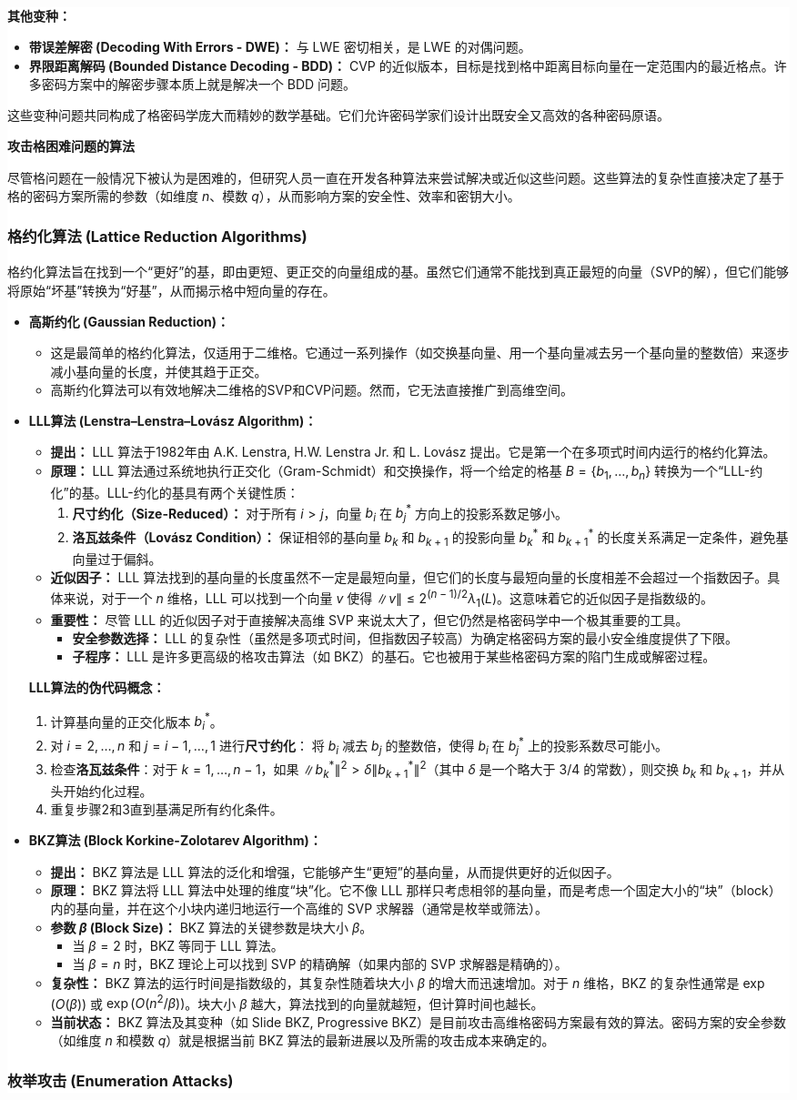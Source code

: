 **其他变种：**

*   **带误差解密 (Decoding With Errors - DWE)：** 与 LWE 密切相关，是 LWE 的对偶问题。
*   **界限距离解码 (Bounded Distance Decoding - BDD)：** CVP 的近似版本，目标是找到格中距离目标向量在一定范围内的最近格点。许多密码方案中的解密步骤本质上就是解决一个 BDD 问题。

这些变种问题共同构成了格密码学庞大而精妙的数学基础。它们允许密码学家们设计出既安全又高效的各种密码原语。

**攻击格困难问题的算法**

尽管格问题在一般情况下被认为是困难的，但研究人员一直在开发各种算法来尝试解决或近似这些问题。这些算法的复杂性直接决定了基于格的密码方案所需的参数（如维度 $n$、模数 $q$），从而影响方案的安全性、效率和密钥大小。

### 格约化算法 (Lattice Reduction Algorithms)

格约化算法旨在找到一个“更好”的基，即由更短、更正交的向量组成的基。虽然它们通常不能找到真正最短的向量（SVP的解），但它们能够将原始“坏基”转换为“好基”，从而揭示格中短向量的存在。

*   **高斯约化 (Gaussian Reduction)：**
    *   这是最简单的格约化算法，仅适用于二维格。它通过一系列操作（如交换基向量、用一个基向量减去另一个基向量的整数倍）来逐步减小基向量的长度，并使其趋于正交。
    *   高斯约化算法可以有效地解决二维格的SVP和CVP问题。然而，它无法直接推广到高维空间。

*   **LLL算法 (Lenstra–Lenstra–Lovász Algorithm)：**
    *   **提出：** LLL 算法于1982年由 A.K. Lenstra, H.W. Lenstra Jr. 和 L. Lovász 提出。它是第一个在多项式时间内运行的格约化算法。
    *   **原理：** LLL 算法通过系统地执行正交化（Gram-Schmidt）和交换操作，将一个给定的格基 $B = \{b_1, \dots, b_n\}$ 转换为一个“LLL-约化”的基。LLL-约化的基具有两个关键性质：
        1.  **尺寸约化（Size-Reduced）：** 对于所有 $i > j$，向量 $b_i$ 在 $b_j^*$ 方向上的投影系数足够小。
        2.  **洛瓦兹条件（Lovász Condition）：** 保证相邻的基向量 $b_k$ 和 $b_{k+1}$ 的投影向量 $b_k^*$ 和 $b_{k+1}^*$ 的长度关系满足一定条件，避免基向量过于偏斜。
    *   **近似因子：** LLL 算法找到的基向量的长度虽然不一定是最短向量，但它们的长度与最短向量的长度相差不会超过一个指数因子。具体来说，对于一个 $n$ 维格，LLL 可以找到一个向量 $v$ 使得 $\|v\| \le 2^{(n-1)/2} \lambda_1(L)$。这意味着它的近似因子是指数级的。
    *   **重要性：** 尽管 LLL 的近似因子对于直接解决高维 SVP 来说太大了，但它仍然是格密码学中一个极其重要的工具。
        *   **安全参数选择：** LLL 的复杂性（虽然是多项式时间，但指数因子较高）为确定格密码方案的最小安全维度提供了下限。
        *   **子程序：** LLL 是许多更高级的格攻击算法（如 BKZ）的基石。它也被用于某些格密码方案的陷门生成或解密过程。

    **LLL算法的伪代码概念：**
    1.  计算基向量的正交化版本 $b_i^*$。
    2.  对 $i=2, \dots, n$ 和 $j=i-1, \dots, 1$ 进行**尺寸约化**：
        将 $b_i$ 减去 $b_j$ 的整数倍，使得 $b_i$ 在 $b_j^*$ 上的投影系数尽可能小。
    3.  检查**洛瓦兹条件**：对于 $k=1, \dots, n-1$，如果 $\|b_k^*\|^2 > \delta \|b_{k+1}^*\|^2$（其中 $\delta$ 是一个略大于 $3/4$ 的常数），则交换 $b_k$ 和 $b_{k+1}$，并从头开始约化过程。
    4.  重复步骤2和3直到基满足所有约化条件。

*   **BKZ算法 (Block Korkine-Zolotarev Algorithm)：**
    *   **提出：** BKZ 算法是 LLL 算法的泛化和增强，它能够产生“更短”的基向量，从而提供更好的近似因子。
    *   **原理：** BKZ 算法将 LLL 算法中处理的维度“块”化。它不像 LLL 那样只考虑相邻的基向量，而是考虑一个固定大小的“块”（block）内的基向量，并在这个小块内递归地运行一个高维的 SVP 求解器（通常是枚举或筛法）。
    *   **参数 $\beta$ (Block Size)：** BKZ 算法的关键参数是块大小 $\beta$。
        *   当 $\beta = 2$ 时，BKZ 等同于 LLL 算法。
        *   当 $\beta = n$ 时，BKZ 理论上可以找到 SVP 的精确解（如果内部的 SVP 求解器是精确的）。
    *   **复杂性：** BKZ 算法的运行时间是指数级的，其复杂性随着块大小 $\beta$ 的增大而迅速增加。对于 $n$ 维格，BKZ 的复杂性通常是 $\exp(O(\beta))$ 或 $\exp(O(n^2/\beta))$。块大小 $\beta$ 越大，算法找到的向量就越短，但计算时间也越长。
    *   **当前状态：** BKZ 算法及其变种（如 Slide BKZ, Progressive BKZ）是目前攻击高维格密码方案最有效的算法。密码方案的安全参数（如维度 $n$ 和模数 $q$）就是根据当前 BKZ 算法的最新进展以及所需的攻击成本来确定的。

### 枚举攻击 (Enumeration Attacks)
